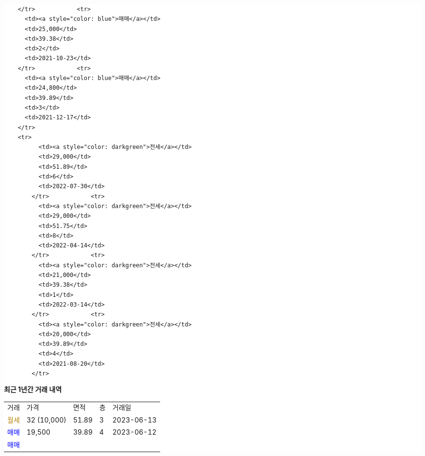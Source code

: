         </tr>            <tr>
          <td><a style="color: blue">매매</a></td>
          <td>25,000</td>
          <td>39.38</td>
          <td>2</td>
          <td>2021-10-23</td>
        </tr>            <tr>
          <td><a style="color: blue">매매</a></td>
          <td>24,800</td>
          <td>39.89</td>
          <td>3</td>
          <td>2021-12-17</td>
        </tr>        
        <tr>
              <td><a style="color: darkgreen">전세</a></td>
              <td>29,000</td>
              <td>51.89</td>
              <td>6</td>
              <td>2022-07-30</td>
            </tr>            <tr>
              <td><a style="color: darkgreen">전세</a></td>
              <td>29,000</td>
              <td>51.75</td>
              <td>8</td>
              <td>2022-04-14</td>
            </tr>            <tr>
              <td><a style="color: darkgreen">전세</a></td>
              <td>21,000</td>
              <td>39.38</td>
              <td>1</td>
              <td>2022-03-14</td>
            </tr>            <tr>
              <td><a style="color: darkgreen">전세</a></td>
              <td>20,000</td>
              <td>39.89</td>
              <td>4</td>
              <td>2021-08-20</td>
            </tr>        
    
</table>

<b>최근 1년간 거래 내역</b>

<table class="sortable">
    <tr>
      <td>거래</td>
      <td>가격</td>
      <td>면적</td>
      <td>층</td>
      <td>거래일</td>
    </tr>
    <tr>
      <td><a style="color: darkgoldenrod">월세</a></td>
      <td>32 (10,000)</td>
      <td>51.89</td>
      <td>3</td>
      <td>2023-06-13</td>
    </tr>          <tr>
      <td><a style="color: blue">매매</a></td>
      <td>19,500</td>
      <td>39.89</td>
      <td>4</td>
      <td>2023-06-12</td>
    </tr>          <tr>
      <td><a style="color: blue">매매</a></td>